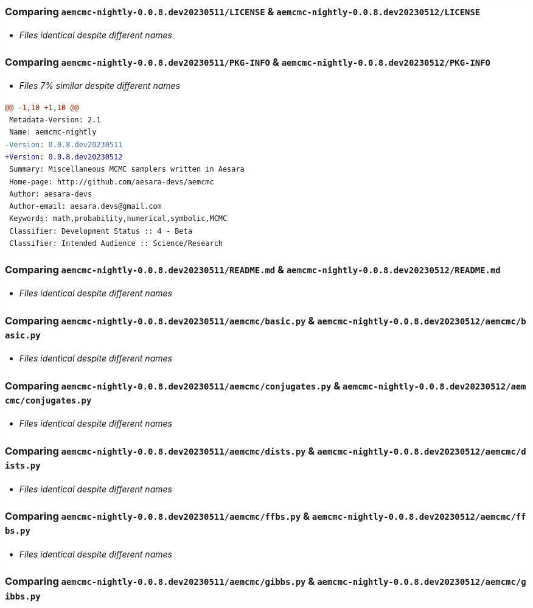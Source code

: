 ### Comparing `aemcmc-nightly-0.0.8.dev20230511/LICENSE` & `aemcmc-nightly-0.0.8.dev20230512/LICENSE`

 * *Files identical despite different names*

### Comparing `aemcmc-nightly-0.0.8.dev20230511/PKG-INFO` & `aemcmc-nightly-0.0.8.dev20230512/PKG-INFO`

 * *Files 7% similar despite different names*

```diff
@@ -1,10 +1,10 @@
 Metadata-Version: 2.1
 Name: aemcmc-nightly
-Version: 0.0.8.dev20230511
+Version: 0.0.8.dev20230512
 Summary: Miscellaneous MCMC samplers written in Aesara
 Home-page: http://github.com/aesara-devs/aemcmc
 Author: aesara-devs
 Author-email: aesara.devs@gmail.com
 Keywords: math,probability,numerical,symbolic,MCMC
 Classifier: Development Status :: 4 - Beta
 Classifier: Intended Audience :: Science/Research
```

### Comparing `aemcmc-nightly-0.0.8.dev20230511/README.md` & `aemcmc-nightly-0.0.8.dev20230512/README.md`

 * *Files identical despite different names*

### Comparing `aemcmc-nightly-0.0.8.dev20230511/aemcmc/basic.py` & `aemcmc-nightly-0.0.8.dev20230512/aemcmc/basic.py`

 * *Files identical despite different names*

### Comparing `aemcmc-nightly-0.0.8.dev20230511/aemcmc/conjugates.py` & `aemcmc-nightly-0.0.8.dev20230512/aemcmc/conjugates.py`

 * *Files identical despite different names*

### Comparing `aemcmc-nightly-0.0.8.dev20230511/aemcmc/dists.py` & `aemcmc-nightly-0.0.8.dev20230512/aemcmc/dists.py`

 * *Files identical despite different names*

### Comparing `aemcmc-nightly-0.0.8.dev20230511/aemcmc/ffbs.py` & `aemcmc-nightly-0.0.8.dev20230512/aemcmc/ffbs.py`

 * *Files identical despite different names*

### Comparing `aemcmc-nightly-0.0.8.dev20230511/aemcmc/gibbs.py` & `aemcmc-nightly-0.0.8.dev20230512/aemcmc/gibbs.py`
